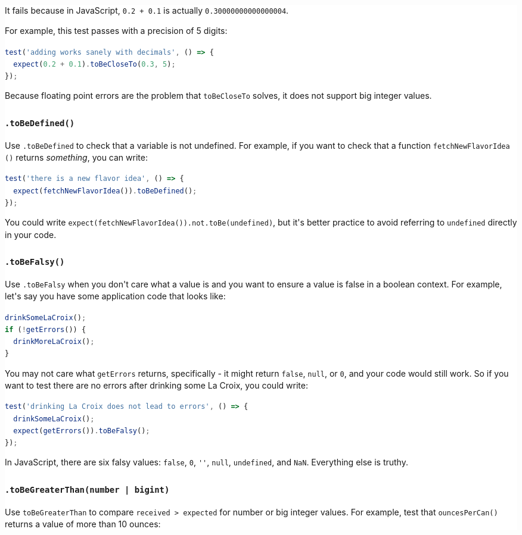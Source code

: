 It fails because in JavaScript, `0.2 + 0.1` is actually `0.30000000000000004`.

For example, this test passes with a precision of 5 digits:

```js
test('adding works sanely with decimals', () => {
  expect(0.2 + 0.1).toBeCloseTo(0.3, 5);
});
```

Because floating point errors are the problem that `toBeCloseTo` solves, it does not support big integer values.

### `.toBeDefined()`

Use `.toBeDefined` to check that a variable is not undefined. For example, if you want to check that a function `fetchNewFlavorIdea()` returns _something_, you can write:

```js
test('there is a new flavor idea', () => {
  expect(fetchNewFlavorIdea()).toBeDefined();
});
```

You could write `expect(fetchNewFlavorIdea()).not.toBe(undefined)`, but it's better practice to avoid referring to `undefined` directly in your code.

### `.toBeFalsy()`

Use `.toBeFalsy` when you don't care what a value is and you want to ensure a value is false in a boolean context. For example, let's say you have some application code that looks like:

```js
drinkSomeLaCroix();
if (!getErrors()) {
  drinkMoreLaCroix();
}
```

You may not care what `getErrors` returns, specifically - it might return `false`, `null`, or `0`, and your code would still work. So if you want to test there are no errors after drinking some La Croix, you could write:

```js
test('drinking La Croix does not lead to errors', () => {
  drinkSomeLaCroix();
  expect(getErrors()).toBeFalsy();
});
```

In JavaScript, there are six falsy values: `false`, `0`, `''`, `null`, `undefined`, and `NaN`. Everything else is truthy.

### `.toBeGreaterThan(number | bigint)`

Use `toBeGreaterThan` to compare `received > expected` for number or big integer values. For example, test that `ouncesPerCan()` returns a value of more than 10 ounces:
